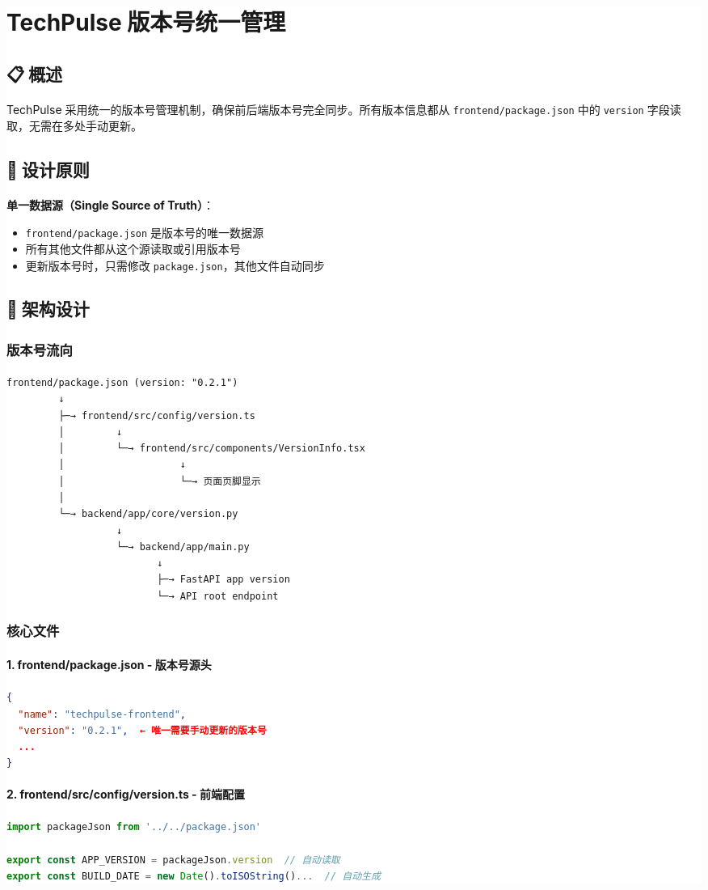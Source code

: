 # TechPulse 版本号统一管理

## 📋 概述

TechPulse 采用统一的版本号管理机制，确保前后端版本号完全同步。所有版本信息都从 `frontend/package.json` 中的 `version` 字段读取，无需在多处手动更新。

## 🎯 设计原则

**单一数据源（Single Source of Truth）**：
- `frontend/package.json` 是版本号的唯一数据源
- 所有其他文件都从这个源读取或引用版本号
- 更新版本号时，只需修改 `package.json`，其他文件自动同步

## 📁 架构设计

### 版本号流向

```
frontend/package.json (version: "0.2.1")
         ↓
         ├─→ frontend/src/config/version.ts
         │         ↓
         │         └─→ frontend/src/components/VersionInfo.tsx
         │                    ↓
         │                    └─→ 页面页脚显示
         │
         └─→ backend/app/core/version.py
                   ↓
                   └─→ backend/app/main.py
                          ↓
                          ├─→ FastAPI app version
                          └─→ API root endpoint
```

### 核心文件

#### 1. **frontend/package.json** - 版本号源头
```json
{
  "name": "techpulse-frontend",
  "version": "0.2.1",  ← 唯一需要手动更新的版本号
  ...
}
```

#### 2. **frontend/src/config/version.ts** - 前端配置
```typescript
import packageJson from '../../package.json'

export const APP_VERSION = packageJson.version  // 自动读取
export const BUILD_DATE = new Date().toISOString()...  // 自动生成
```
